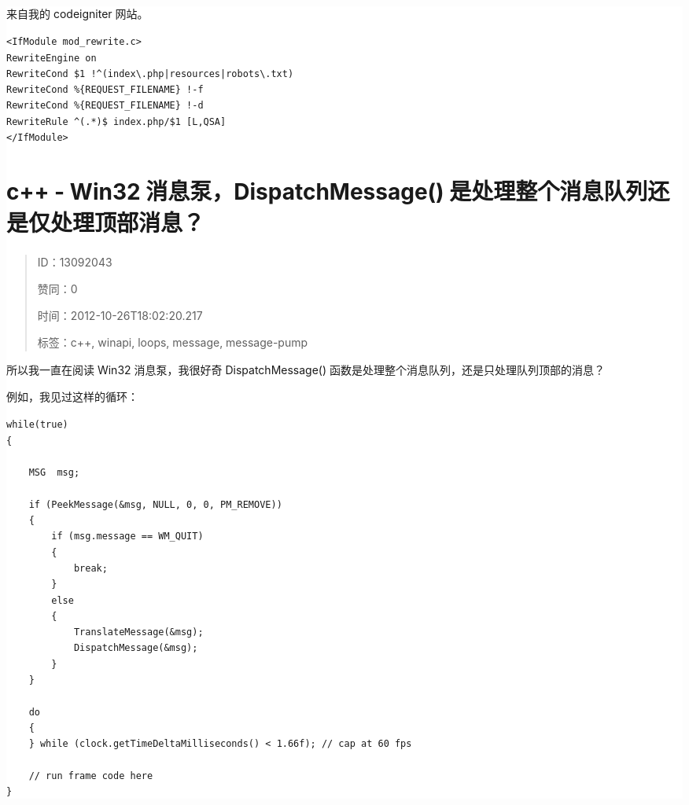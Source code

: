 来自我的 codeigniter 网站。

```
<IfModule mod_rewrite.c>
RewriteEngine on
RewriteCond $1 !^(index\.php|resources|robots\.txt)
RewriteCond %{REQUEST_FILENAME} !-f
RewriteCond %{REQUEST_FILENAME} !-d
RewriteRule ^(.*)$ index.php/$1 [L,QSA] 
</IfModule> 
```

# c++ - Win32 消息泵，DispatchMessage() 是处理整个消息队列还是仅处理顶部消息？

> ID：13092043
> 
> 赞同：0
> 
> 时间：2012-10-26T18:02:20.217
> 
> 标签：c++, winapi, loops, message, message-pump

所以我一直在阅读 Win32 消息泵，我很好奇 DispatchMessage() 函数是处理整个消息队列，还是只处理队列顶部的消息？

例如，我见过这样的循环：

```
while(true) 
{

    MSG  msg;

    if (PeekMessage(&msg, NULL, 0, 0, PM_REMOVE))
    {
        if (msg.message == WM_QUIT) 
        {
            break;
        } 
        else 
        {
            TranslateMessage(&msg);
            DispatchMessage(&msg);
        }
    } 

    do 
    {   
    } while (clock.getTimeDeltaMilliseconds() < 1.66f); // cap at 60 fps

    // run frame code here
} 
```
